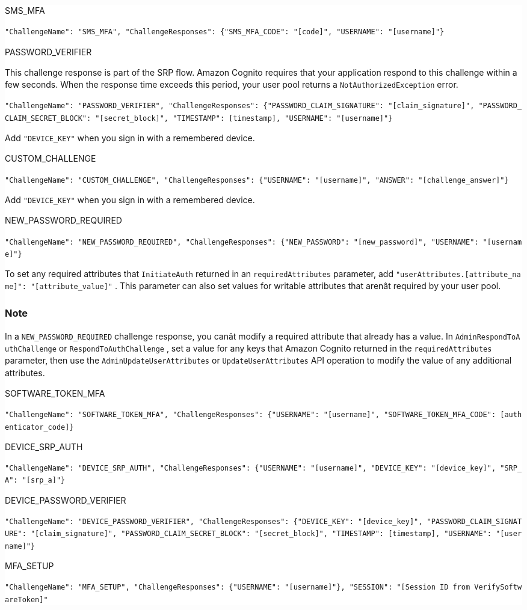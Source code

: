 SMS_MFA

`"ChallengeName": "SMS_MFA", "ChallengeResponses": {"SMS_MFA_CODE": "[code]", "USERNAME": "[username]"}`

PASSWORD_VERIFIER

This challenge response is part of the SRP flow. Amazon Cognito requires that your application respond to this challenge within a few seconds. When the response time exceeds this period, your user pool returns a `NotAuthorizedException` error.

`"ChallengeName": "PASSWORD_VERIFIER", "ChallengeResponses": {"PASSWORD_CLAIM_SIGNATURE": "[claim_signature]", "PASSWORD_CLAIM_SECRET_BLOCK": "[secret_block]", "TIMESTAMP": [timestamp], "USERNAME": "[username]"}`

Add `"DEVICE_KEY"` when you sign in with a remembered device.

CUSTOM_CHALLENGE

`"ChallengeName": "CUSTOM_CHALLENGE", "ChallengeResponses": {"USERNAME": "[username]", "ANSWER": "[challenge_answer]"}`

Add `"DEVICE_KEY"` when you sign in with a remembered device.

NEW_PASSWORD_REQUIRED

`"ChallengeName": "NEW_PASSWORD_REQUIRED", "ChallengeResponses": {"NEW_PASSWORD": "[new_password]", "USERNAME": "[username]"}`

To set any required attributes that `InitiateAuth` returned in an `requiredAttributes` parameter, add `"userAttributes.[attribute_name]": "[attribute_value]"` . This parameter can also set values for writable attributes that arenât required by your user pool.

### Note

In a `NEW_PASSWORD_REQUIRED` challenge response, you canât modify a required attribute that already has a value. In `AdminRespondToAuthChallenge` or `RespondToAuthChallenge` , set a value for any keys that Amazon Cognito returned in the `requiredAttributes` parameter, then use the `AdminUpdateUserAttributes` or `UpdateUserAttributes` API operation to modify the value of any additional attributes.

SOFTWARE_TOKEN_MFA

`"ChallengeName": "SOFTWARE_TOKEN_MFA", "ChallengeResponses": {"USERNAME": "[username]", "SOFTWARE_TOKEN_MFA_CODE": [authenticator_code]}`

DEVICE_SRP_AUTH

`"ChallengeName": "DEVICE_SRP_AUTH", "ChallengeResponses": {"USERNAME": "[username]", "DEVICE_KEY": "[device_key]", "SRP_A": "[srp_a]"}`

DEVICE_PASSWORD_VERIFIER

`"ChallengeName": "DEVICE_PASSWORD_VERIFIER", "ChallengeResponses": {"DEVICE_KEY": "[device_key]", "PASSWORD_CLAIM_SIGNATURE": "[claim_signature]", "PASSWORD_CLAIM_SECRET_BLOCK": "[secret_block]", "TIMESTAMP": [timestamp], "USERNAME": "[username]"}`

MFA_SETUP

`"ChallengeName": "MFA_SETUP", "ChallengeResponses": {"USERNAME": "[username]"}, "SESSION": "[Session ID from VerifySoftwareToken]"`
